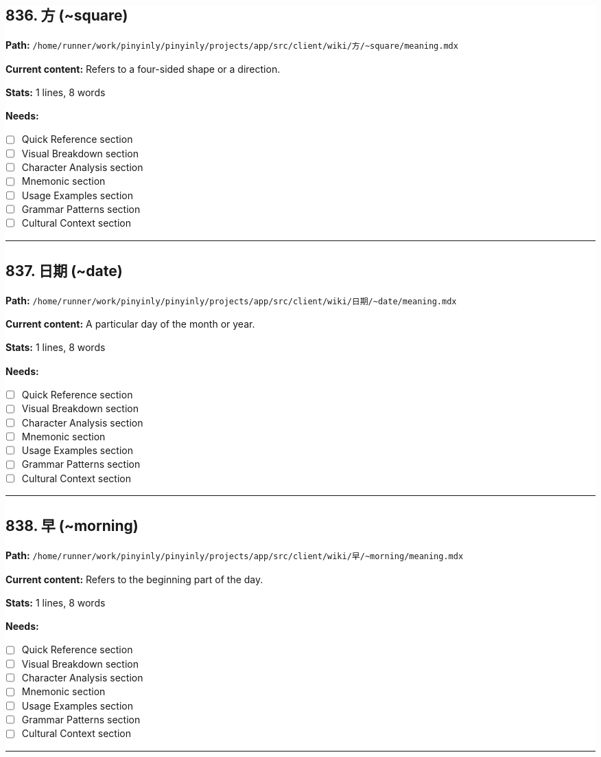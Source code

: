 
## 836. 方 (~square)

**Path:** `/home/runner/work/pinyinly/pinyinly/projects/app/src/client/wiki/方/~square/meaning.mdx`

**Current content:** Refers to a four-sided shape or a direction.

**Stats:** 1 lines, 8 words

**Needs:**

- [ ] Quick Reference section
- [ ] Visual Breakdown section
- [ ] Character Analysis section
- [ ] Mnemonic section
- [ ] Usage Examples section
- [ ] Grammar Patterns section
- [ ] Cultural Context section

---

## 837. 日期 (~date)

**Path:** `/home/runner/work/pinyinly/pinyinly/projects/app/src/client/wiki/日期/~date/meaning.mdx`

**Current content:** A particular day of the month or year.

**Stats:** 1 lines, 8 words

**Needs:**

- [ ] Quick Reference section
- [ ] Visual Breakdown section
- [ ] Character Analysis section
- [ ] Mnemonic section
- [ ] Usage Examples section
- [ ] Grammar Patterns section
- [ ] Cultural Context section

---

## 838. 早 (~morning)

**Path:** `/home/runner/work/pinyinly/pinyinly/projects/app/src/client/wiki/早/~morning/meaning.mdx`

**Current content:** Refers to the beginning part of the day.

**Stats:** 1 lines, 8 words

**Needs:**

- [ ] Quick Reference section
- [ ] Visual Breakdown section
- [ ] Character Analysis section
- [ ] Mnemonic section
- [ ] Usage Examples section
- [ ] Grammar Patterns section
- [ ] Cultural Context section

---